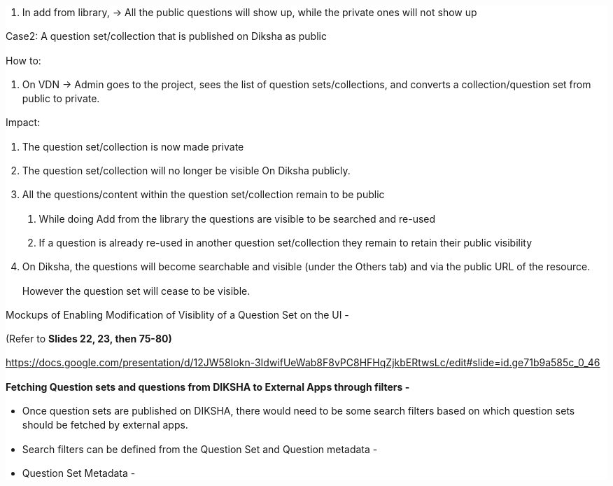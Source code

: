 1. In add from library, → All the public questions will show up, while the private ones will not show up





Case2: A question set/collection that is published on Diksha as public

How to:


1. On VDN → Admin goes to the project, sees the list of question sets/collections, and converts a collection/question set from public to private.



Impact:


1. The question set/collection is now made private


1. The question set/collection will no longer be visible On Diksha publicly.


1. All the questions/content within the question set/collection remain to be public


    1. While doing Add from the library the questions are visible to be searched and re-used


    1. If a question is already re-used in another question set/collection they remain to retain their public visibility



    
1. On Diksha, the questions will become searchable and visible (under the Others tab) and via the public URL of the resource.

    However the question set will cease to be visible.





Mockups of Enabling Modification of Visiblity of a Question Set on the UI - 

(Refer to  **Slides 22, 23, then 75-80)** 

[https://docs.google.com/presentation/d/12JW58Iokn-3IdwifUeWab8F8vPC8HFHqZjkbERtwsLc/edit#slide=id.ge71b9a585c_0_46 ](https://docs.google.com/presentation/d/12JW58Iokn-3IdwifUeWab8F8vPC8HFHqZjkbERtwsLc/edit#slide=id.ge71b9a585c_0_46 )



 **Fetching Question sets and questions from DIKSHA to External Apps through filters -** 


* Once question sets are published on DIKSHA, there would need to be some search filters based on which question sets should be fetched by external apps.


* Search filters can be defined from the Question Set and Question metadata - 


* Question Set Metadata -


